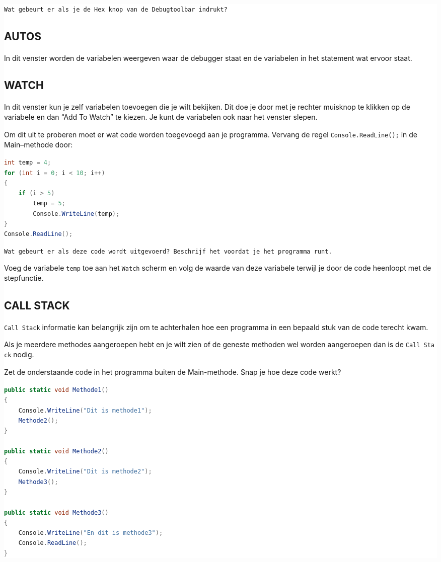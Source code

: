 

```
Wat gebeurt er als je de Hex knop van de Debugtoolbar indrukt?
```

## AUTOS
In dit venster worden de variabelen weergeven waar de debugger staat en de variabelen in het statement wat ervoor staat.

## WATCH
In dit venster kun je zelf variabelen toevoegen die je wilt bekijken. Dit doe je door met je rechter muisknop te klikken op de variabele en dan “Add To Watch” te kiezen. Je kunt de variabelen ook naar het venster slepen.

Om dit uit te proberen moet er wat code worden toegevoegd aan je programma. Vervang de regel `Console.ReadLine();` in de Main–methode door:

```cs
int temp = 4;
for (int i = 0; i < 10; i++)
{
	if (i > 5)
		temp = 5;
		Console.WriteLine(temp);
}
Console.ReadLine();
```

```
Wat gebeurt er als deze code wordt uitgevoerd? Beschrijf het voordat je het programma runt.
```

Voeg de variabele `temp` toe aan het `Watch` scherm en volg de waarde van deze variabele terwijl je door de code heenloopt met de stepfunctie.

## CALL STACK
`Call Stack` informatie kan belangrijk zijn om te achterhalen hoe een programma in een bepaald stuk van de code terecht kwam.

Als je meerdere methodes aangeroepen hebt en je wilt zien of de geneste methoden wel worden aangeroepen dan is de `Call Stack` nodig.

Zet de onderstaande code in het programma buiten de Main-methode. Snap je hoe deze code werkt?

```cs
public static void Methode1()
{
	Console.WriteLine("Dit is methode1");
	Methode2();
}

public static void Methode2()
{
	Console.WriteLine("Dit is methode2");
	Methode3();
}

public static void Methode3()
{
	Console.WriteLine("En dit is methode3");
	Console.ReadLine();
}
```
